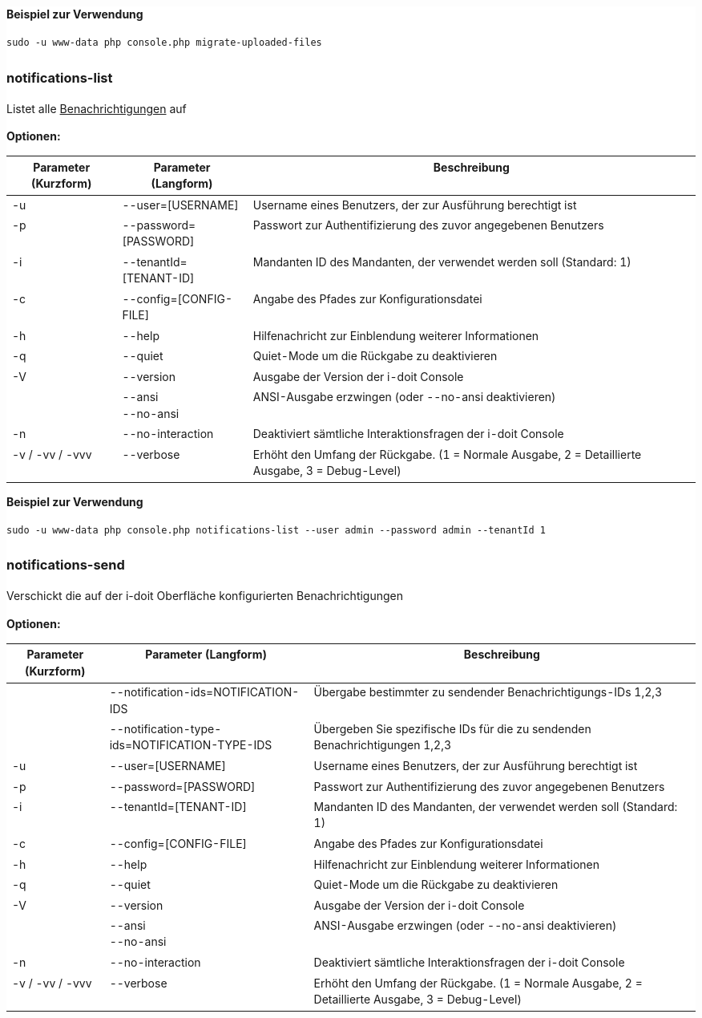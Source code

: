 **Beispiel zur Verwendung**

```shell
sudo -u www-data php console.php migrate-uploaded-files
```

### notifications-list

Listet alle [Benachrichtigungen](../../../auswertungen/benachrichtigungen.md) auf

**Optionen:**

| Parameter (Kurzform) | Parameter (Langform)   | Beschreibung                                                                                     |
| -------------------- | ---------------------- | ------------------------------------------------------------------------------------------------ |
| -u                   | --user=[USERNAME]      | Username eines Benutzers, der zur Ausführung berechtigt ist                                      |
| -p                   | --password=[PASSWORD]  | Passwort zur Authentifizierung des zuvor angegebenen Benutzers                                   |
| -i                   | --tenantId=[TENANT-ID] | Mandanten ID des Mandanten, der verwendet werden soll (Standard: 1)                              |
| -c                   | --config=[CONFIG-FILE] | Angabe des Pfades zur Konfigurationsdatei                                                        |
| -h                   | --help                 | Hilfenachricht zur Einblendung weiterer Informationen                                            |
| -q                   | --quiet                | Quiet-Mode um die Rückgabe zu deaktivieren                                                       |
| -V                   | --version              | Ausgabe der Version der i-doit Console                                                           |
|                      | --ansi<br>--no-ansi    | ANSI-Ausgabe erzwingen (oder --no-ansi deaktivieren)                                             |
| -n                   | --no-interaction       | Deaktiviert sämtliche Interaktionsfragen der i-doit Console                                      |
| -v / -vv / -vvv      | --verbose              | Erhöht den Umfang der Rückgabe. (1 = Normale Ausgabe, 2 = Detaillierte Ausgabe, 3 = Debug-Level) |

**Beispiel zur Verwendung**

```shell
sudo -u www-data php console.php notifications-list --user admin --password admin --tenantId 1
```

### notifications-send

Verschickt die auf der i-doit Oberfläche konfigurierten Benachrichtigungen

**Optionen:**

| Parameter (Kurzform) | Parameter (Langform)                          | Beschreibung                                                                                     |
| -------------------- | --------------------------------------------- | ------------------------------------------------------------------------------------------------ |
|                      | --notification-ids=NOTIFICATION-IDS           | Übergabe bestimmter zu sendender Benachrichtigungs-IDs 1,2,3                                     |
|                      | --notification-type-ids=NOTIFICATION-TYPE-IDS | Übergeben Sie spezifische IDs für die zu sendenden Benachrichtigungen 1,2,3                      |
| -u                   | --user=[USERNAME]                             | Username eines Benutzers, der zur Ausführung berechtigt ist                                      |
| -p                   | --password=[PASSWORD]                         | Passwort zur Authentifizierung des zuvor angegebenen Benutzers                                   |
| -i                   | --tenantId=[TENANT-ID]                        | Mandanten ID des Mandanten, der verwendet werden soll (Standard: 1)                              |
| -c                   | --config=[CONFIG-FILE]                        | Angabe des Pfades zur Konfigurationsdatei                                                        |
| -h                   | --help                                        | Hilfenachricht zur Einblendung weiterer Informationen                                            |
| -q                   | --quiet                                       | Quiet-Mode um die Rückgabe zu deaktivieren                                                       |
| -V                   | --version                                     | Ausgabe der Version der i-doit Console                                                           |
|                      | --ansi<br>--no-ansi                           | ANSI-Ausgabe erzwingen (oder --no-ansi deaktivieren)                                             |
| -n                   | --no-interaction                              | Deaktiviert sämtliche Interaktionsfragen der i-doit Console                                      |
| -v / -vv / -vvv      | --verbose                                     | Erhöht den Umfang der Rückgabe. (1 = Normale Ausgabe, 2 = Detaillierte Ausgabe, 3 = Debug-Level) |
